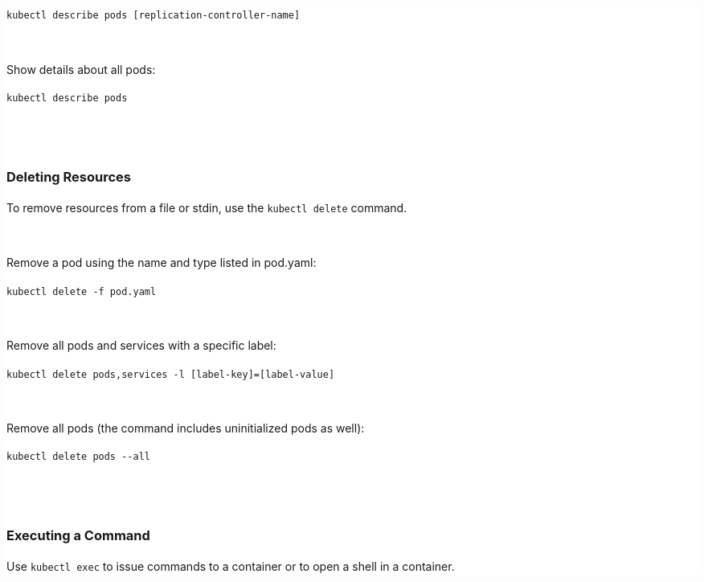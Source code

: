 ```
kubectl describe pods [replication-controller-name]
```


<br>


Show details about all pods:

```
kubectl describe pods
```


<br>


<br>



### Deleting Resources

To remove resources from a file or stdin, use the `kubectl delete` command.


<br>


Remove a pod using the name and type listed in pod.yaml:

```
kubectl delete -f pod.yaml
```


<br>


Remove all pods and services with a specific label:

```
kubectl delete pods,services -l [label-key]=[label-value]
```


<br>


Remove all pods (the command includes uninitialized pods as well):

```
kubectl delete pods --all
```


<br>



<br>


### Executing a Command

Use `kubectl exec` to issue commands to a container or to open a shell in a container.
